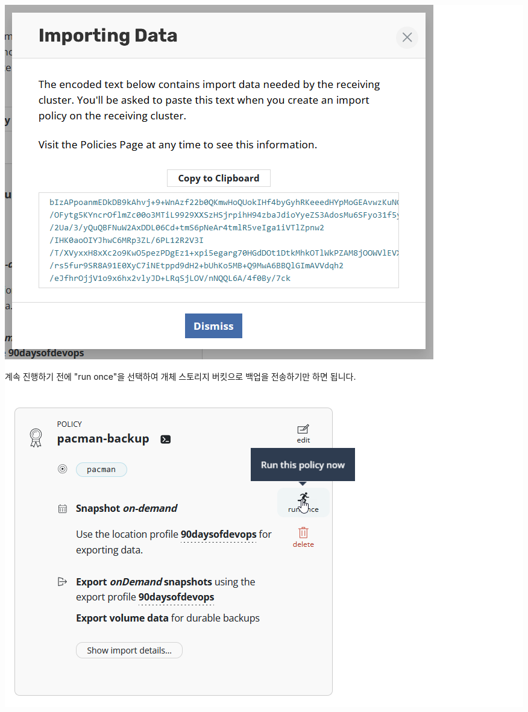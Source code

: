 ![](/2022/Days/Images/Day89_Data12.png)

계속 진행하기 전에 "run once"을 선택하여 개체 스토리지 버킷으로 백업을 전송하기만 하면 됩니다.

![](/2022/Days/Images/Day89_Data13.png)
